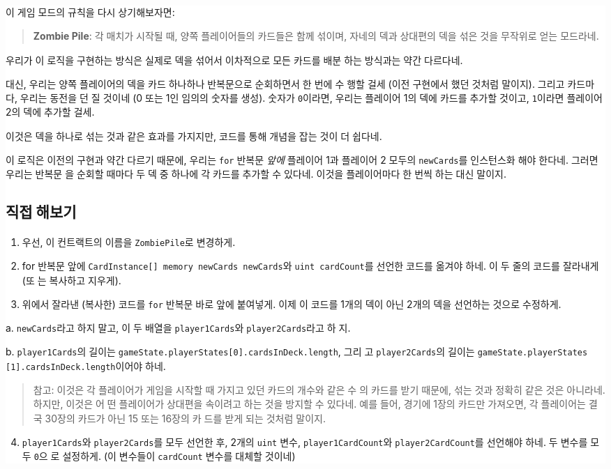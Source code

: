 이 게임 모드의 규칙을 다시 상기해보자면:

> **Zombie Pile**: 각 매치가 시작될 때, 양쪽 플레이어들의 카드들은 함께 섞이며,
> 자네의 덱과 상대편의 덱을 섞은 것을 무작위로 얻는 모드라네.

우리가 이 로직을 구현하는 방식은 실제로 덱을 섞어서 이차적으로 모든 카드를 배분
하는 방식과는 약간 다르다네.

대신, 우리는 양쪽 플레이어의 덱을 카드 하나하나 반복문으로 순회하면서 한 번에 수
행할 걸세 (이전 구현에서 했던 것처럼 말이지). 그리고 카드마다, 우리는 동전을 던
질 것이네 (0 또는 1인 임의의 숫자를 생성). 숫자가 `0`이라면, 우리는 플레이어 1의
덱에 카드를 추가할 것이고, `1`이라면 플레이어 2의 덱에 추가할 걸세.

이것은 덱을 하나로 섞는 것과 같은 효과를 가지지만, 코드를 통해 개념을 잡는 것이
더 쉽다네.

이 로직은 이전의 구현과 약간 다르기 때문에, 우리는 `for` 반복문 _앞에_ 플레이어
1과 플레이어 2 모두의 `newCards`를 인스턴스화 해야 한다네. 그러면 우리는 반복문
을 순회할 때마다 두 덱 중 하나에 각 카드를 추가할 수 있다네. 이것을 플레이어마다
한 번씩 하는 대신 말이지.

## 직접 해보기

1. 우선, 이 컨트랙트의 이름을 `ZombiePile`로 변경하게.

2. for 반복문 앞에 `CardInstance[] memory newCards newCards`와
   `uint cardCount`를 선언한 코드를 옮겨야 하네. 이 두 줄의 코드를 잘라내게 (또
   는 복사하고 지우게).

3. 위에서 잘라낸 (복사한) 코드를 `for` 반복문 바로 앞에 붙여넣게. 이제 이 코드를
   1개의 덱이 아닌 2개의 덱을 선언하는 것으로 수정하게.

a. `newCards`라고 하지 말고, 이 두 배열을 `player1Cards`와 `player2Cards`라고 하
지.

b. `player1Cards`의 길이는 `gameState.playerStates[0].cardsInDeck.length`, 그리
고 `player2Cards`의 길이는 `gameState.playerStates[1].cardsInDeck.length`이어야
하네.

> 참고: 이것은 각 플레이어가 게임을 시작할 때 가지고 있던 카드의 개수와 같은 수
> 의 카드를 받기 때문에, 섞는 것과 정확히 같은 것은 아니라네. 하지만, 이것은 어
> 떤 플레이어가 상대편을 속이려고 하는 것을 방지할 수 있다네. 예를 들어, 경기에
> 1장의 카드만 가져오면, 각 플레이어는 결국 30장의 카드가 아닌 15 또는 16장의 카
> 드를 받게 되는 것처럼 말이지.

4. `player1Cards`와 `player2Cards`를 모두 선언한 후, 2개의 `uint` 변수,
   `player1CardCount`와 `player2CardCount`를 선언해야 하네. 두 변수를 모두 `0`으
   로 설정하게. (이 변수들이 `cardCount` 변수를 대체할 것이네)
